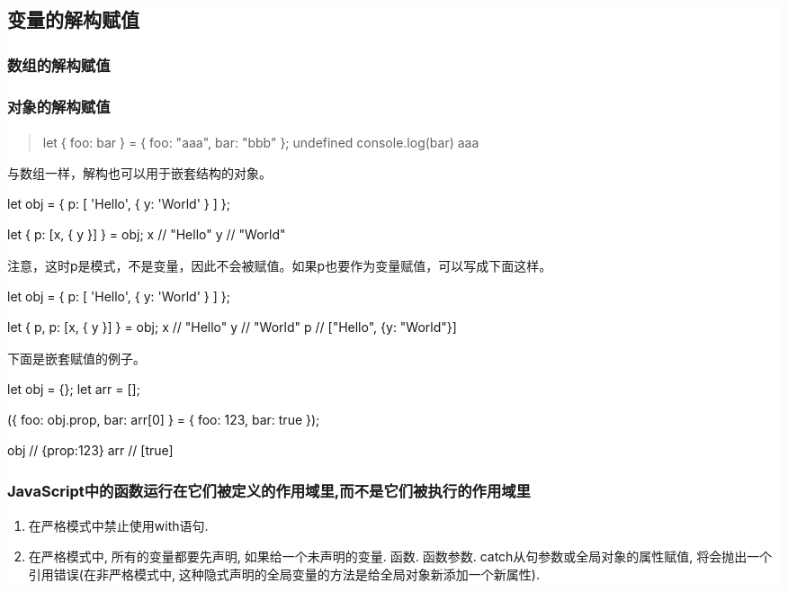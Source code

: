 ## 变量的解构赋值

### 数组的解构赋值

### 对象的解构赋值
>  let { foo: bar } = { foo: "aaa", bar: "bbb" };
undefined
> console.log(bar)
aaa

与数组一样，解构也可以用于嵌套结构的对象。

let obj = {
  p: [
    'Hello',
    { y: 'World' }
  ]
};

let { p: [x, { y }] } = obj;
x // "Hello"
y // "World"

注意，这时p是模式，不是变量，因此不会被赋值。如果p也要作为变量赋值，可以写成下面这样。

let obj = {
  p: [
    'Hello',
    { y: 'World' }
  ]
};

let { p, p: [x, { y }] } = obj;
x // "Hello"
y // "World"
p // ["Hello", {y: "World"}]

下面是嵌套赋值的例子。

let obj = {};
let arr = [];

({ foo: obj.prop, bar: arr[0] } = { foo: 123, bar: true });

obj // {prop:123}
arr // [true]

### JavaScript中的函数运行在它们被定义的作用域里,而不是它们被执行的作用域里




1. 在严格模式中禁止使用with语句.

2. 在严格模式中, 所有的变量都要先声明, 如果给一个未声明的变量. 函数. 函数参数. catch从句参数或全局对象的属性赋值, 将会抛出一个引用错误(在非严格模式中, 这种隐式声明的全局变量的方法是给全局对象新添加一个新属性).
